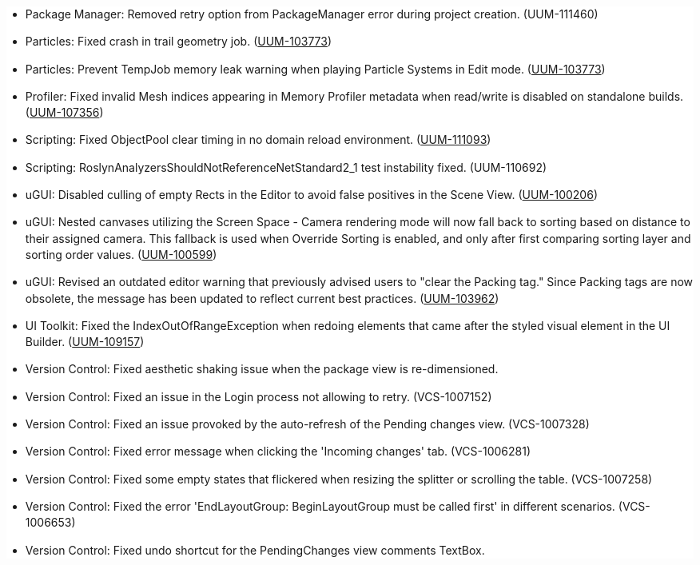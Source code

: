 *   Package Manager: Removed retry option from PackageManager error during project creation. (UUM-111460)
    
*   Particles: Fixed crash in trail geometry job. ([UUM-103773](https://issuetracker.unity3d.com/issues/crash-on-writeparticlelinevertex-when-particle-systems-are-rendered-in-a-specific-project))
    
*   Particles: Prevent TempJob memory leak warning when playing Particle Systems in Edit mode. ([UUM-103773](https://issuetracker.unity3d.com/issues/crash-on-writeparticlelinevertex-when-particle-systems-are-rendered-in-a-specific-project))
    
*   Profiler: Fixed invalid Mesh indices appearing in Memory Profiler metadata when read/write is disabled on standalone builds. ([UUM-107356](https://issuetracker.unity3d.com/issues/mesh-object-has-an-invalid-indices-value-in-a-memory-snapshot-of-a-player-build-when-the-read-slash-write-option-of-the-mesh-is-disabled))
    
*   Scripting: Fixed ObjectPool clear timing in no domain reload environment. ([UUM-111093](https://issuetracker.unity3d.com/issues/objectpools-pool-is-destroyed-when-entering-play-mode-without-reloading-domain))
    
*   Scripting: RoslynAnalyzersShouldNotReferenceNetStandard2\_1 test instability fixed. (UUM-110692)
    
*   uGUI: Disabled culling of empty Rects in the Editor to avoid false positives in the Scene View. ([UUM-100206](https://issuetracker.unity3d.com/issues/ui-elements-are-not-visible-on-certain-x-axis-positions-when-the-rotation-of-the-y-axis-is-90-or-90-degrees))
    
*   uGUI: Nested canvases utilizing the Screen Space - Camera rendering mode will now fall back to sorting based on distance to their assigned camera. This fallback is used when Override Sorting is enabled, and only after first comparing sorting layer and sorting order values. ([UUM-100599](https://issuetracker.unity3d.com/issues/nested-canvases-with-the-same-order-in-layer-ignore-z-position-for-render-order-when-sharing-parent-canvas))
    
*   uGUI: Revised an outdated editor warning that previously advised users to "clear the Packing tag." Since Packing tags are now obsolete, the message has been updated to reflect current best practices. ([UUM-103962](https://issuetracker.unity3d.com/issues/warning-about-an-obsolete-feature-appears-when-image-type-is-set-to-tiled))
    
*   UI Toolkit: Fixed the IndexOutOfRangeException when redoing elements that came after the styled visual element in the UI Builder. ([UUM-109157](https://issuetracker.unity3d.com/issues/ui-builder-performing-redo-action-for-creating-a-nested-element-throws-nvalid-uxml-or-uss-system-dot-indexoutofrangeexception-and-corrupts-the-opened-document-causing-data-loss))
    
*   Version Control: Fixed aesthetic shaking issue when the package view is re-dimensioned.
    
*   Version Control: Fixed an issue in the Login process not allowing to retry. (VCS-1007152)
    
*   Version Control: Fixed an issue provoked by the auto-refresh of the Pending changes view. (VCS-1007328)
    
*   Version Control: Fixed error message when clicking the 'Incoming changes' tab. (VCS-1006281)
    
*   Version Control: Fixed some empty states that flickered when resizing the splitter or scrolling the table. (VCS-1007258)
    
*   Version Control: Fixed the error 'EndLayoutGroup: BeginLayoutGroup must be called first' in different scenarios. (VCS-1006653)
    
*   Version Control: Fixed undo shortcut for the PendingChanges view comments TextBox.
    